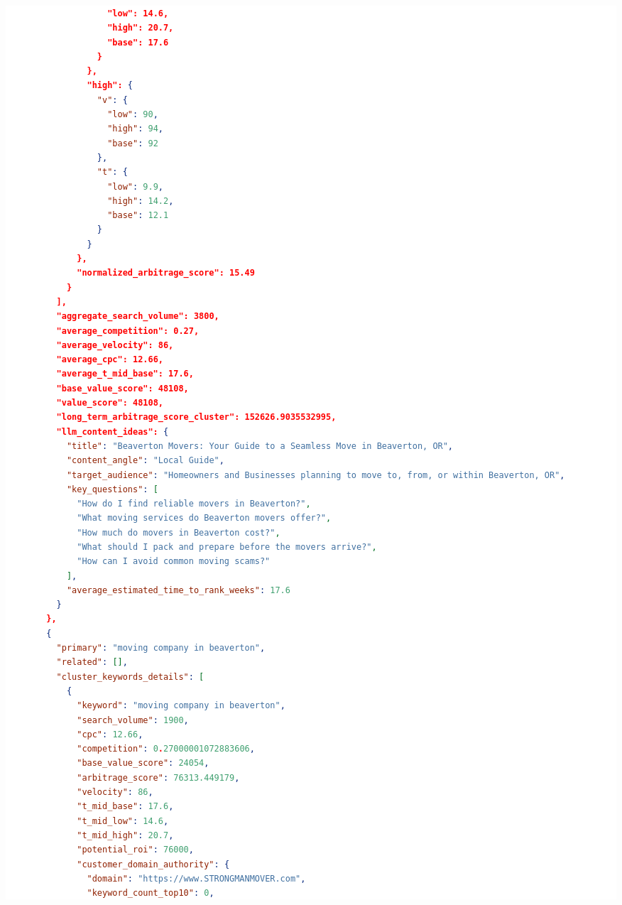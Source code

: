 ```json
                    "low": 14.6,
                    "high": 20.7,
                    "base": 17.6
                  }
                },
                "high": {
                  "v": {
                    "low": 90,
                    "high": 94,
                    "base": 92
                  },
                  "t": {
                    "low": 9.9,
                    "high": 14.2,
                    "base": 12.1
                  }
                }
              },
              "normalized_arbitrage_score": 15.49
            }
          ],
          "aggregate_search_volume": 3800,
          "average_competition": 0.27,
          "average_velocity": 86,
          "average_cpc": 12.66,
          "average_t_mid_base": 17.6,
          "base_value_score": 48108,
          "value_score": 48108,
          "long_term_arbitrage_score_cluster": 152626.9035532995,
          "llm_content_ideas": {
            "title": "Beaverton Movers: Your Guide to a Seamless Move in Beaverton, OR",
            "content_angle": "Local Guide",
            "target_audience": "Homeowners and Businesses planning to move to, from, or within Beaverton, OR",
            "key_questions": [
              "How do I find reliable movers in Beaverton?",
              "What moving services do Beaverton movers offer?",
              "How much do movers in Beaverton cost?",
              "What should I pack and prepare before the movers arrive?",
              "How can I avoid common moving scams?"
            ],
            "average_estimated_time_to_rank_weeks": 17.6
          }
        },
        {
          "primary": "moving company in beaverton",
          "related": [],
          "cluster_keywords_details": [
            {
              "keyword": "moving company in beaverton",
              "search_volume": 1900,
              "cpc": 12.66,
              "competition": 0.27000001072883606,
              "base_value_score": 24054,
              "arbitrage_score": 76313.449179,
              "velocity": 86,
              "t_mid_base": 17.6,
              "t_mid_low": 14.6,
              "t_mid_high": 20.7,
              "potential_roi": 76000,
              "customer_domain_authority": {
                "domain": "https://www.STRONGMANMOVER.com",
                "keyword_count_top10": 0,
```